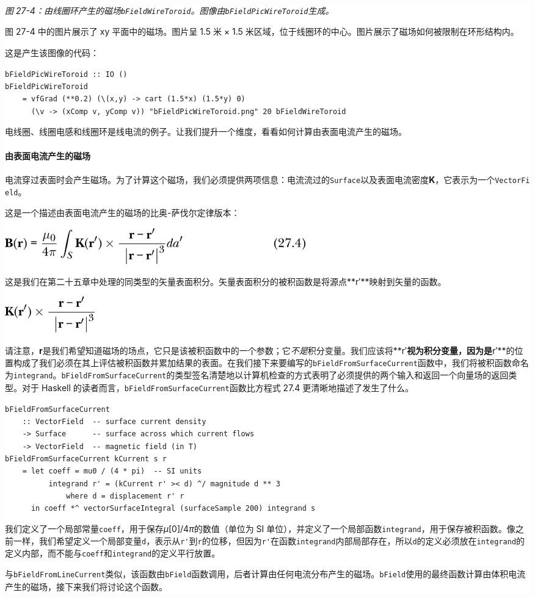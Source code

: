 *图 27-4：由线圈环产生的磁场`bFieldWireToroid`。图像由`bFieldPicWireToroid`生成。*

图 27-4 中的图片展示了 xy 平面中的磁场。图片呈 1.5 米 × 1.5 米区域，位于线圈环的中心。图片展示了磁场如何被限制在环形结构内。

这是产生该图像的代码：

```
bFieldPicWireToroid :: IO ()
bFieldPicWireToroid
    = vfGrad (**0.2) (\(x,y) -> cart (1.5*x) (1.5*y) 0)
      (\v -> (xComp v, yComp v)) "bFieldPicWireToroid.png" 20 bFieldWireToroid
```

电线圈、线圈电感和线圈环是线电流的例子。让我们提升一个维度，看看如何计算由表面电流产生的磁场。

#### 由表面电流产生的磁场

电流穿过表面时会产生磁场。为了计算这个磁场，我们必须提供两项信息：电流流过的`Surface`以及表面电流密度**K**，它表示为一个`VectorField`。

这是一个描述由表面电流产生的磁场的比奥-萨伐尔定律版本：

![Image](img/529equ01.jpg)

这是我们在第二十五章中处理的同类型的矢量表面积分。矢量表面积分的被积函数是将源点**r′**映射到矢量的函数。

![Image](img/529equ02.jpg)

请注意，**r**是我们希望知道磁场的场点，它只是该被积函数中的一个参数；它*不是*积分变量。我们应该将**r′**视为积分变量，因为是**r′**的位置构成了我们必须在其上评估被积函数并累加结果的表面。在我们接下来要编写的`bFieldFromSurfaceCurrent`函数中，我们将被积函数命名为`integrand`。`bFieldFromSurfaceCurrent`的类型签名清楚地以计算机检查的方式表明了必须提供的两个输入和返回一个向量场的返回类型。对于 Haskell 的读者而言，`bFieldFromSurfaceCurrent`函数比方程式 27.4 更清晰地描述了发生了什么。

```
bFieldFromSurfaceCurrent
    :: VectorField  -- surface current density
    -> Surface      -- surface across which current flows
    -> VectorField  -- magnetic field (in T)
bFieldFromSurfaceCurrent kCurrent s r
    = let coeff = mu0 / (4 * pi)  -- SI units
          integrand r' = (kCurrent r' >< d) ^/ magnitude d ** 3
              where d = displacement r' r
      in coeff *^ vectorSurfaceIntegral (surfaceSample 200) integrand s
```

我们定义了一个局部常量`coeff`，用于保存*μ*[0]/4*π*的数值（单位为 SI 单位），并定义了一个局部函数`integrand`，用于保存被积函数。像之前一样，我们希望定义一个局部变量`d`，表示从`r'`到`r`的位移，但因为`r'`在函数`integrand`内部局部存在，所以`d`的定义必须放在`integrand`的定义内部，而不能与`coeff`和`integrand`的定义平行放置。

与`bFieldFromLineCurrent`类似，该函数由`bField`函数调用，后者计算由任何电流分布产生的磁场。`bField`使用的最终函数计算由体积电流产生的磁场，接下来我们将讨论这个函数。
